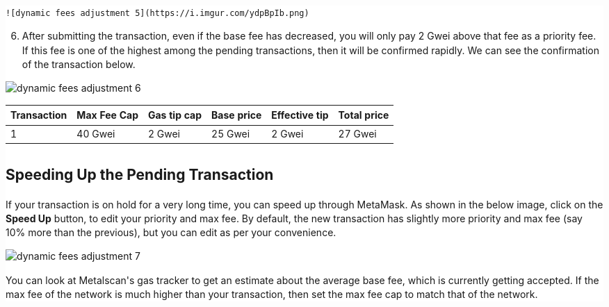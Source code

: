     ![dynamic fees adjustment 5](https://i.imgur.com/ydpBpIb.png)

6. After submitting the transaction, even if the base fee has decreased, you
   will only pay 2 Gwei above that fee as a priority fee. If this fee is one of
   the highest among the pending transactions, then it will be confirmed
   rapidly. We can see the confirmation of the transaction below.

![dynamic fees adjustment 6](https://i.imgur.com/2rn6oL6.png)

| Transaction | Max Fee Cap | Gas tip cap | Base price | Effective tip | Total price |
| ----------- | ----------- | ----------- | ---------- | ------------- | ----------- |
| 1           | 40 Gwei     | 2 Gwei      | 25 Gwei    | 2 Gwei        | 27 Gwei     |

## Speeding Up the Pending Transaction

If your transaction is on hold for a very long time, you can speed up through
MetaMask. As shown in the below image, click on the **Speed Up** button, to edit
your priority and max fee. By default, the new transaction has slightly more
priority and max fee (say 10% more than the previous), but you can edit as per
your convenience.

![dynamic fees adjustment 7](https://i.imgur.com/uU1qL00.png)

You can look at Metalscan's gas tracker to get an estimate about the average
base fee, which is currently getting accepted. If the max fee of the network is
much higher than your transaction, then set the max fee cap to match that of the
network.
